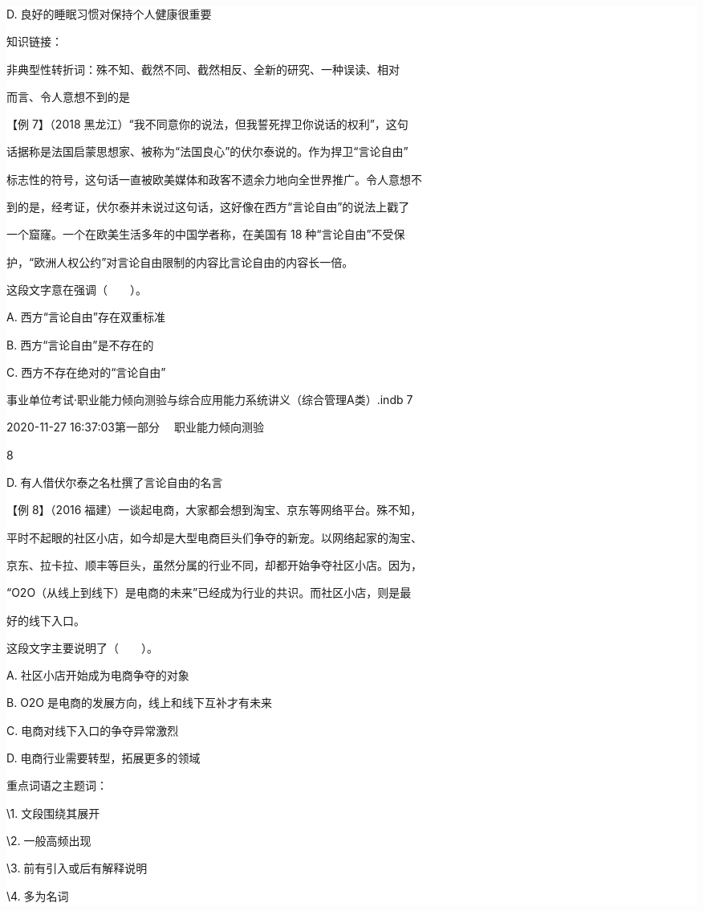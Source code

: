 D. 良好的睡眠习惯对保持个人健康很重要

知识链接：

非典型性转折词：殊不知、截然不同、截然相反、全新的研究、一种误读、相对

而言、令人意想不到的是

【例 7】（2018 黑龙江）“我不同意你的说法，但我誓死捍卫你说话的权利”，这句

话据称是法国启蒙思想家、被称为“法国良心”的伏尔泰说的。作为捍卫“言论自由”

标志性的符号，这句话一直被欧美媒体和政客不遗余力地向全世界推广。令人意想不

到的是，经考证，伏尔泰并未说过这句话，这好像在西方“言论自由”的说法上戳了

一个窟窿。一个在欧美生活多年的中国学者称，在美国有 18 种“言论自由”不受保

护，“欧洲人权公约”对言论自由限制的内容比言论自由的内容长一倍。

这段文字意在强调（　　）。

A. 西方“言论自由”存在双重标准

B. 西方“言论自由”是不存在的

C. 西方不存在绝对的“言论自由”

事业单位考试·职业能力倾向测验与综合应用能力系统讲义（综合管理A类）.indb 7 

2020-11-27 16:37:03第一部分  职业能力倾向测验

8

D. 有人借伏尔泰之名杜撰了言论自由的名言

【例 8】（2016 福建）一谈起电商，大家都会想到淘宝、京东等网络平台。殊不知，

平时不起眼的社区小店，如今却是大型电商巨头们争夺的新宠。以网络起家的淘宝、

京东、拉卡拉、顺丰等巨头，虽然分属的行业不同，却都开始争夺社区小店。因为，

“O2O（从线上到线下）是电商的未来”已经成为行业的共识。而社区小店，则是最

好的线下入口。

这段文字主要说明了（　　）。

A. 社区小店开始成为电商争夺的对象

B. O2O 是电商的发展方向，线上和线下互补才有未来

C. 电商对线下入口的争夺异常激烈

D. 电商行业需要转型，拓展更多的领域

重点词语之主题词：

\1. 文段围绕其展开

\2. 一般高频出现

\3. 前有引入或后有解释说明

\4. 多为名词
